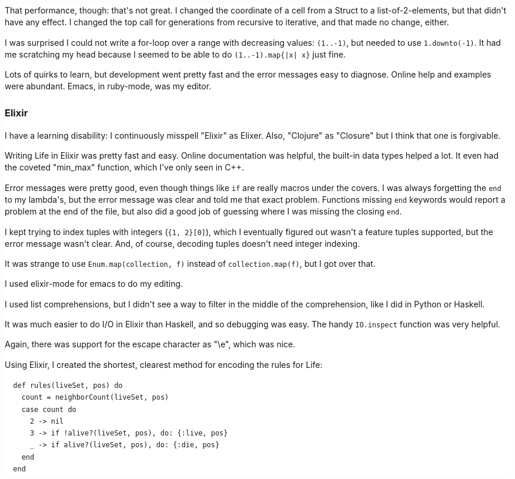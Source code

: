 That performance, though: that's not great. I changed the coordinate
of a cell from a Struct to a list-of-2-elements, but that didn't have
any effect. I changed the top call for generations from recursive to
iterative, and that made no change, either.

I was surprised I could not write a for-loop over a range with
decreasing values: `(1..-1)`, but needed to use `1.downto(-1)`. It had
me scratching my head because I seemed to be able to do
`(1..-1).map{|x| x}` just fine.

Lots of quirks to learn, but development went pretty fast and the
error messages easy to diagnose. Online help and examples were
abundant. Emacs, in ruby-mode, was my editor.

### Elixir

I have a learning disability: I continuously misspell "Elixir" as
Elixer. Also, "Clojure" as "Closure" but I think that one is
forgivable.

Writing Life in Elixir was pretty fast and easy. Online documentation
was helpful, the built-in data types helped a lot. It even had the
coveted "min_max" function, which I've only seen in C++. 

Error messages were pretty good, even though things like `if` are
really macros under the covers. I was always forgetting the `end` to
my lambda's, but the error message was clear and told me that exact
problem.  Functions missing `end` keywords would report a problem at
the end of the file, but also did a good job of guessing where I was
missing the closing `end`.

I kept trying to index tuples with integers (`{1, 2}[0]`), which I
eventually figured out wasn't a feature tuples supported, but the
error message wasn't clear. And, of course, decoding tuples doesn't
need integer indexing.

It was strange to use `Enum.map(collection, f)` instead of
`collection.map(f)`, but I got over that.

I used elixir-mode for emacs to do my editing.

I used list comprehensions, but I didn't see a way to filter in the
middle of the comprehension, like I did in Python or Haskell.

It was much easier to do I/O in Elixir than Haskell, and so debugging
was easy. The handy `IO.inspect` function was very helpful.

Again, there was support for the escape character as "\e", which was
nice.

Using Elixir, I created the shortest, clearest method for encoding the
rules for Life:

```
  def rules(liveSet, pos) do
    count = neighborCount(liveSet, pos)
    case count do
      2 -> nil
      3 -> if !alive?(liveSet, pos), do: {:live, pos}
      _ -> if alive?(liveSet, pos), do: {:die, pos}
    end
  end
```
